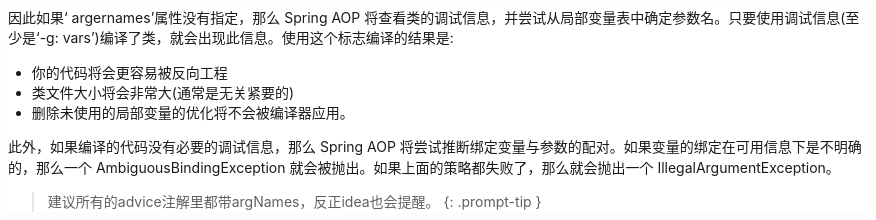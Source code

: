 因此如果‘ argernames’属性没有指定，那么 Spring AOP 将查看类的调试信息，并尝试从局部变量表中确定参数名。只要使用调试信息(至少是‘-g: vars’)编译了类，就会出现此信息。使用这个标志编译的结果是:

- 你的代码将会更容易被反向工程
- 类文件大小将会非常大(通常是无关紧要的)
- 删除未使用的局部变量的优化将不会被编译器应用。

此外，如果编译的代码没有必要的调试信息，那么 Spring AOP 将尝试推断绑定变量与参数的配对。如果变量的绑定在可用信息下是不明确的，那么一个 AmbiguousBindingException 就会被抛出。如果上面的策略都失败了，那么就会抛出一个 IllegalArgumentException。

>建议所有的advice注解里都带argNames，反正idea也会提醒。
{: .prompt-tip }